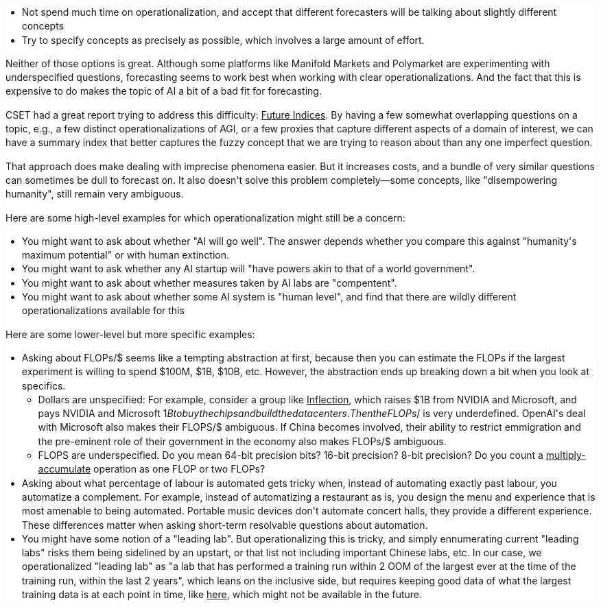 - Not spend much time on operationalization, and accept that different forecasters will be talking about slightly different concepts
- Try to specify concepts as precisely as possible, which involves a large amount of effort.

Neither of those options is great. Although some platforms like Manifold Markets and Polymarket are experimenting with underspecified questions, forecasting seems to work best when working with clear operationalizations. And the fact that this is expensive to do makes the topic of AI a bit of a bad fit for forecasting.

CSET had a great report trying to address this difficulty: [Future Indices](https://search.nunosempere.com/search?q=Future%20Indices). By having a few somewhat overlapping questions on a topic, e.g., a few distinct operationalizations of AGI, or a few proxies that capture different aspects of a domain of interest, we can have a summary index that better captures the fuzzy concept that we are trying to reason about than any one imperfect question.

That approach does make dealing with imprecise phenomena easier. But it increases costs, and a bundle of very similar questions can sometimes be dull to forecast on. It also doesn't solve this problem completely—some concepts, like "disempowering humanity", still remain very ambiguous.

Here are some high-level examples for which operationalization might still be a concern:

- You might want to ask about whether "AI will go well". The answer depends whether you compare this against "humanity's maximum potential" or with human extinction. 
- You might want to ask whether any AI startup will "have powers akin to that of a world government".
- You might want to ask about whether measures taken by AI labs are "compentent".
- You might want to ask about whether some AI system is "human level", and find that there are wildly different operationalizations available for this

Here are some lower-level but more specific examples:

- Asking about FLOPs/$ seems like a tempting abstraction at first, because then you can estimate the FLOPs if the largest experiment is willing to spend $100M, $1B, $10B, etc. However, the abstraction ends up breaking down a bit when you look at specifics. 
  - Dollars are unspecified: For example, consider a group like [Inflection](https://www.reuters.com/technology/inflection-ai-raises-13-bln-funding-microsoft-others-2023-06-29/), which raises $1B from NVIDIA and Microsoft, and pays NVIDIA and Microsoft $1B to buy the chips and build the datacenters. Then the FLOPs/$ is very underdefined. OpenAI's deal with Microsoft also makes their FLOPS/$ ambiguous. If China becomes involved, their ability to restrict emmigration and the pre-eminent role of their government in the economy also makes FLOPs/$ ambiguous.
  - FLOPS are underspecified. Do you mean 64-bit precision bits? 16-bit precision? 8-bit precision? Do you count a [multiply-accumulate](https://wikiless.nunosempere.com/wiki/Multiply%E2%80%93accumulate_operation?lang=en) operation as one FLOP or two FLOPs?
- Asking about what percentage of labour is automated gets tricky when, instead of automating exactly past labour, you automatize a complement. For example, instead of automatizing a restaurant as is, you design the menu and experience that is most amenable to being automated. Portable music devices don't automate concert halls, they provide a different experience. These differences matter when asking short-term resolvable questions about automation.
- You might have some notion of a "leading lab". But operationalizing this is tricky, and simply ennumerating current "leading labs" risks them being sidelined by an upstart, or that list not including important Chinese labs, etc. In our case, we operationalized "leading lab" as "a lab that has performed a training run within 2 OOM of the largest ever at the time of the training run, within the last 2 years", which leans on the inclusive side, but requires keeping good data of what the largest training data is at each point in time, like [here](https://epochai.org/research/ml-trends), which might not be available in the future.
